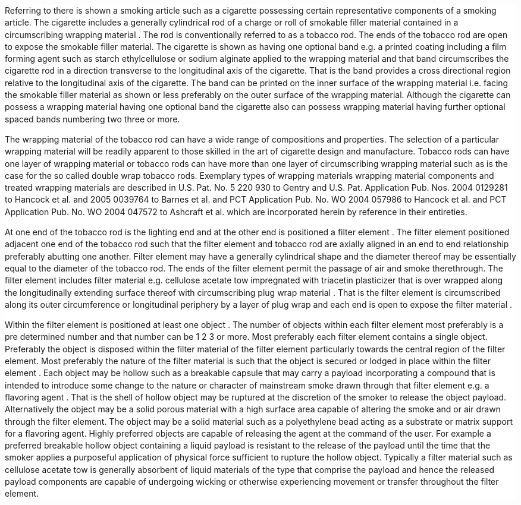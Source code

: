 Referring to there is shown a smoking article such as a cigarette possessing certain representative components of a smoking article. The cigarette includes a generally cylindrical rod of a charge or roll of smokable filler material contained in a circumscribing wrapping material . The rod is conventionally referred to as a tobacco rod. The ends of the tobacco rod are open to expose the smokable filler material. The cigarette is shown as having one optional band e.g. a printed coating including a film forming agent such as starch ethylcellulose or sodium alginate applied to the wrapping material and that band circumscribes the cigarette rod in a direction transverse to the longitudinal axis of the cigarette. That is the band provides a cross directional region relative to the longitudinal axis of the cigarette. The band can be printed on the inner surface of the wrapping material i.e. facing the smokable filler material as shown or less preferably on the outer surface of the wrapping material. Although the cigarette can possess a wrapping material having one optional band the cigarette also can possess wrapping material having further optional spaced bands numbering two three or more.

The wrapping material of the tobacco rod can have a wide range of compositions and properties. The selection of a particular wrapping material will be readily apparent to those skilled in the art of cigarette design and manufacture. Tobacco rods can have one layer of wrapping material or tobacco rods can have more than one layer of circumscribing wrapping material such as is the case for the so called double wrap tobacco rods. Exemplary types of wrapping materials wrapping material components and treated wrapping materials are described in U.S. Pat. No. 5 220 930 to Gentry and U.S. Pat. Application Pub. Nos. 2004 0129281 to Hancock et al. and 2005 0039764 to Barnes et al. and PCT Application Pub. No. WO 2004 057986 to Hancock et al. and PCT Application Pub. No. WO 2004 047572 to Ashcraft et al. which are incorporated herein by reference in their entireties.

At one end of the tobacco rod is the lighting end and at the other end is positioned a filter element . The filter element positioned adjacent one end of the tobacco rod such that the filter element and tobacco rod are axially aligned in an end to end relationship preferably abutting one another. Filter element may have a generally cylindrical shape and the diameter thereof may be essentially equal to the diameter of the tobacco rod. The ends of the filter element permit the passage of air and smoke therethrough. The filter element includes filter material e.g. cellulose acetate tow impregnated with triacetin plasticizer that is over wrapped along the longitudinally extending surface thereof with circumscribing plug wrap material . That is the filter element is circumscribed along its outer circumference or longitudinal periphery by a layer of plug wrap and each end is open to expose the filter material .

Within the filter element is positioned at least one object . The number of objects within each filter element most preferably is a pre determined number and that number can be 1 2 3 or more. Most preferably each filter element contains a single object. Preferably the object is disposed within the filter material of the filter element particularly towards the central region of the filter element. Most preferably the nature of the filter material is such that the object is secured or lodged in place within the filter element . Each object may be hollow such as a breakable capsule that may carry a payload incorporating a compound that is intended to introduce some change to the nature or character of mainstream smoke drawn through that filter element e.g. a flavoring agent . That is the shell of hollow object may be ruptured at the discretion of the smoker to release the object payload. Alternatively the object may be a solid porous material with a high surface area capable of altering the smoke and or air drawn through the filter element. The object may be a solid material such as a polyethylene bead acting as a substrate or matrix support for a flavoring agent. Highly preferred objects are capable of releasing the agent at the command of the user. For example a preferred breakable hollow object containing a liquid payload is resistant to the release of the payload until the time that the smoker applies a purposeful application of physical force sufficient to rupture the hollow object. Typically a filter material such as cellulose acetate tow is generally absorbent of liquid materials of the type that comprise the payload and hence the released payload components are capable of undergoing wicking or otherwise experiencing movement or transfer throughout the filter element.
